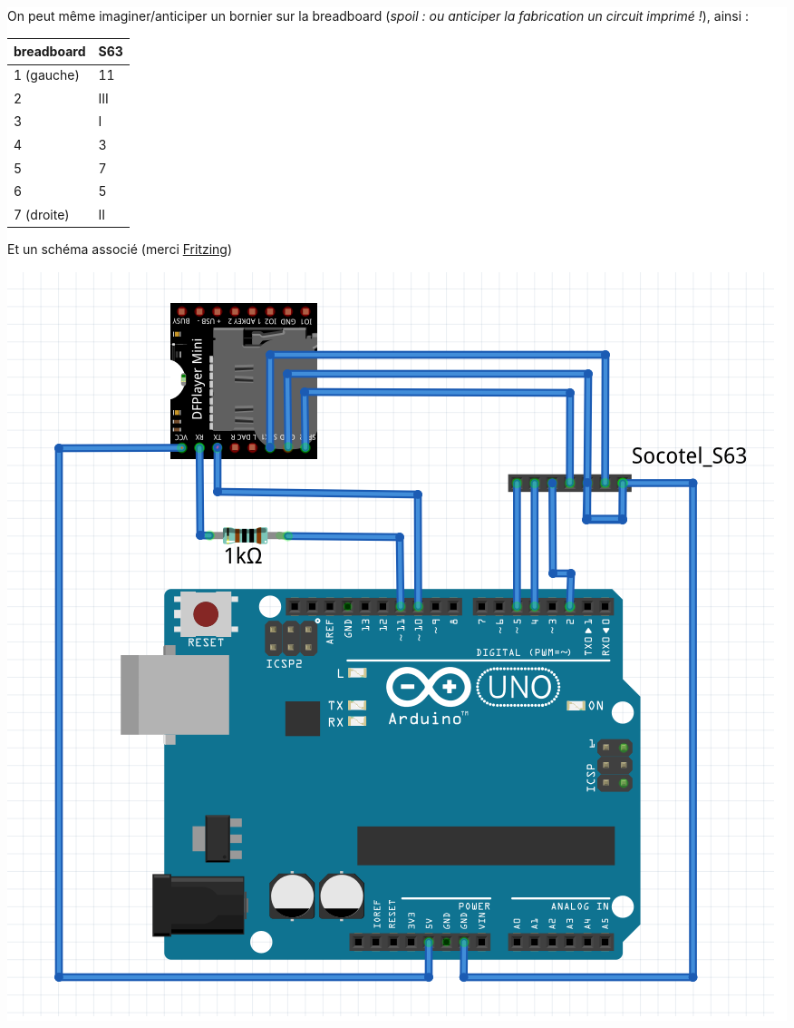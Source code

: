 
On peut même imaginer/anticiper un bornier sur la breadboard (*spoil : ou anticiper la fabrication un circuit imprimé !*), ainsi :

| breadboard |    S63   |
|------------|----------|
| 1  (gauche)|    11    |
| 2          |    III   |
| 3          |     I    |
| 4          |     3    |
| 5          |     7    |
| 6          |     5    |
| 7 (droite) |     II   |


Et un schéma associé (merci [Fritzing](https://fritzing.org "Fritzing"))

![schéma de montage](docs/wiring.png)

